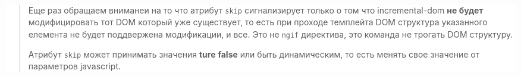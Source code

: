 > Еще раз обращаем вниманеи на то что атрибут `skip` сигнализирует только о том что incremental-dom **не будет** модифицировать тот DOM который уже существует, то есть при проходе темплейта DOM структура указанного елемента не будет поддвержена модификации, и все. Это не `ngif` директива, это команда не трогать DOM структуру.
> 
> Атрибут `skip` может принимать значения **ture** **false** или быть динамическим, то есть менять свое значение от параметров javascript.
